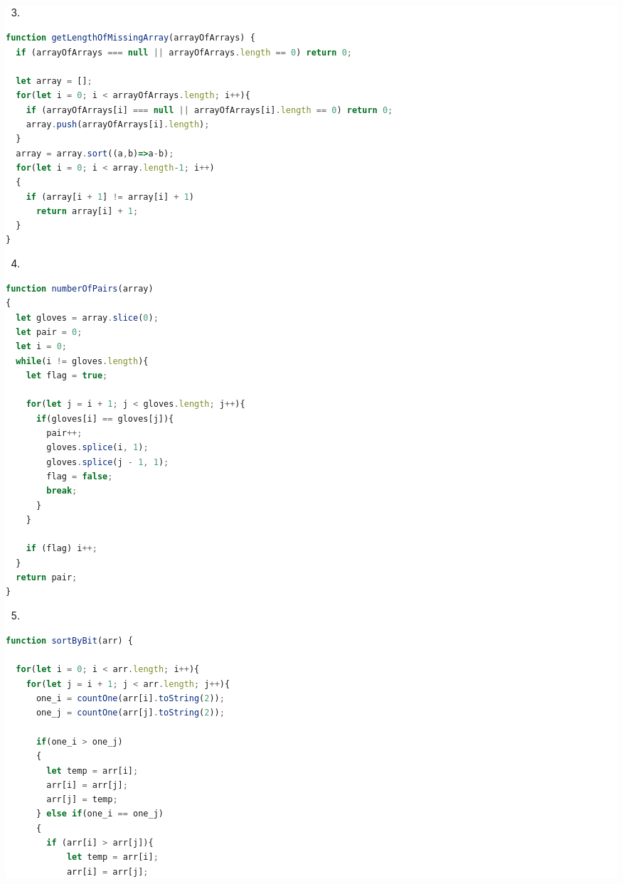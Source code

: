 
3. 
```javascript
function getLengthOfMissingArray(arrayOfArrays) {
  if (arrayOfArrays === null || arrayOfArrays.length == 0) return 0;
  
  let array = [];
  for(let i = 0; i < arrayOfArrays.length; i++){
    if (arrayOfArrays[i] === null || arrayOfArrays[i].length == 0) return 0;
    array.push(arrayOfArrays[i].length);
  }
  array = array.sort((a,b)=>a-b);
  for(let i = 0; i < array.length-1; i++)
  {
    if (array[i + 1] != array[i] + 1)
      return array[i] + 1;
  }
}
```


4. 
```javascript
function numberOfPairs(array)
{
  let gloves = array.slice(0);
  let pair = 0;
  let i = 0;
  while(i != gloves.length){
    let flag = true;
    
    for(let j = i + 1; j < gloves.length; j++){
      if(gloves[i] == gloves[j]){
        pair++;
        gloves.splice(i, 1);
        gloves.splice(j - 1, 1);
        flag = false;
        break;
      }
    }
    
    if (flag) i++;
  }
  return pair;
}
```


5. 
```javascript
function sortByBit(arr) {
  
  for(let i = 0; i < arr.length; i++){
    for(let j = i + 1; j < arr.length; j++){
      one_i = countOne(arr[i].toString(2));
      one_j = countOne(arr[j].toString(2));
      
      if(one_i > one_j)
      {
        let temp = arr[i];
        arr[i] = arr[j];
        arr[j] = temp;
      } else if(one_i == one_j)
      {
        if (arr[i] > arr[j]){
            let temp = arr[i];
            arr[i] = arr[j];
```